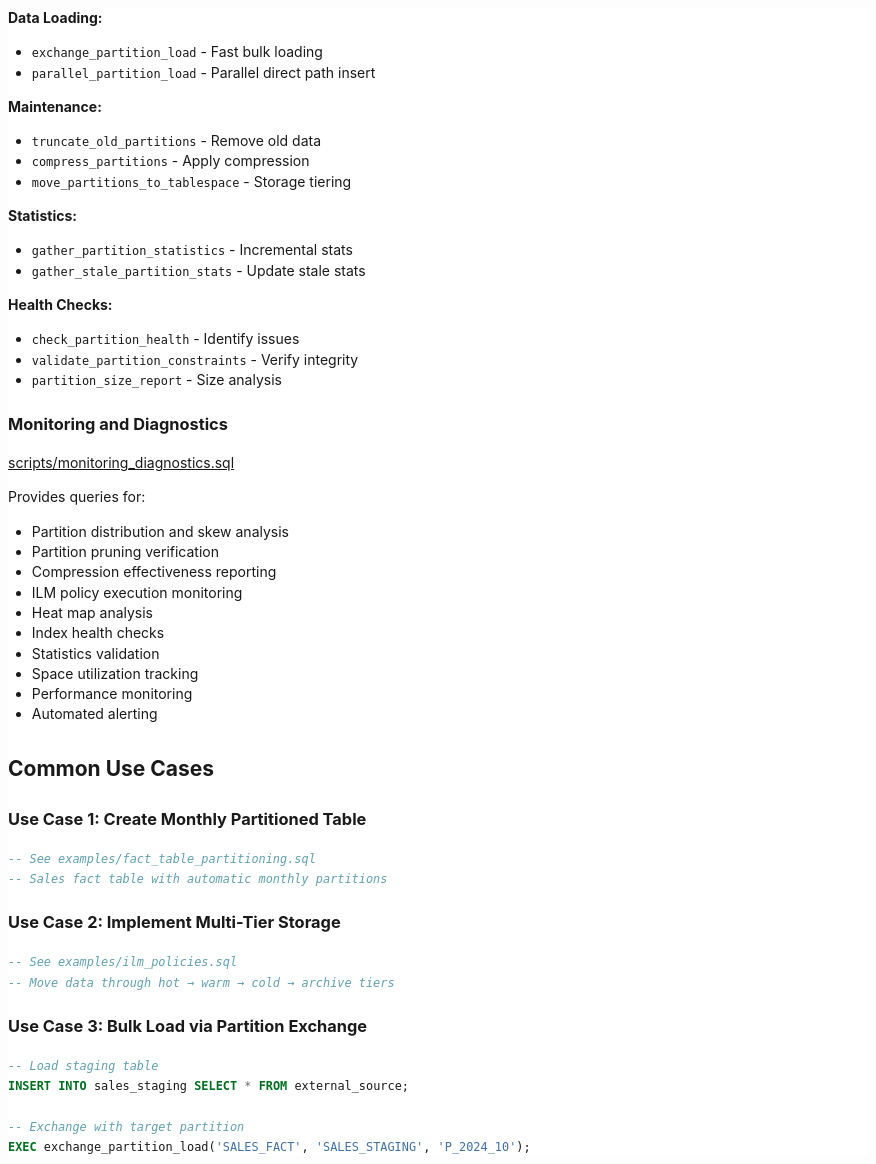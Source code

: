 **Data Loading:**
- `exchange_partition_load` - Fast bulk loading
- `parallel_partition_load` - Parallel direct path insert

**Maintenance:**
- `truncate_old_partitions` - Remove old data
- `compress_partitions` - Apply compression
- `move_partitions_to_tablespace` - Storage tiering

**Statistics:**
- `gather_partition_statistics` - Incremental stats
- `gather_stale_partition_stats` - Update stale stats

**Health Checks:**
- `check_partition_health` - Identify issues
- `validate_partition_constraints` - Verify integrity
- `partition_size_report` - Size analysis

### Monitoring and Diagnostics
[scripts/monitoring_diagnostics.sql](scripts/monitoring_diagnostics.sql)

Provides queries for:
- Partition distribution and skew analysis
- Partition pruning verification
- Compression effectiveness reporting
- ILM policy execution monitoring
- Heat map analysis
- Index health checks
- Statistics validation
- Space utilization tracking
- Performance monitoring
- Automated alerting

## Common Use Cases

### Use Case 1: Create Monthly Partitioned Table

```sql
-- See examples/fact_table_partitioning.sql
-- Sales fact table with automatic monthly partitions
```

### Use Case 2: Implement Multi-Tier Storage

```sql
-- See examples/ilm_policies.sql
-- Move data through hot → warm → cold → archive tiers
```

### Use Case 3: Bulk Load via Partition Exchange

```sql
-- Load staging table
INSERT INTO sales_staging SELECT * FROM external_source;

-- Exchange with target partition
EXEC exchange_partition_load('SALES_FACT', 'SALES_STAGING', 'P_2024_10');
```
